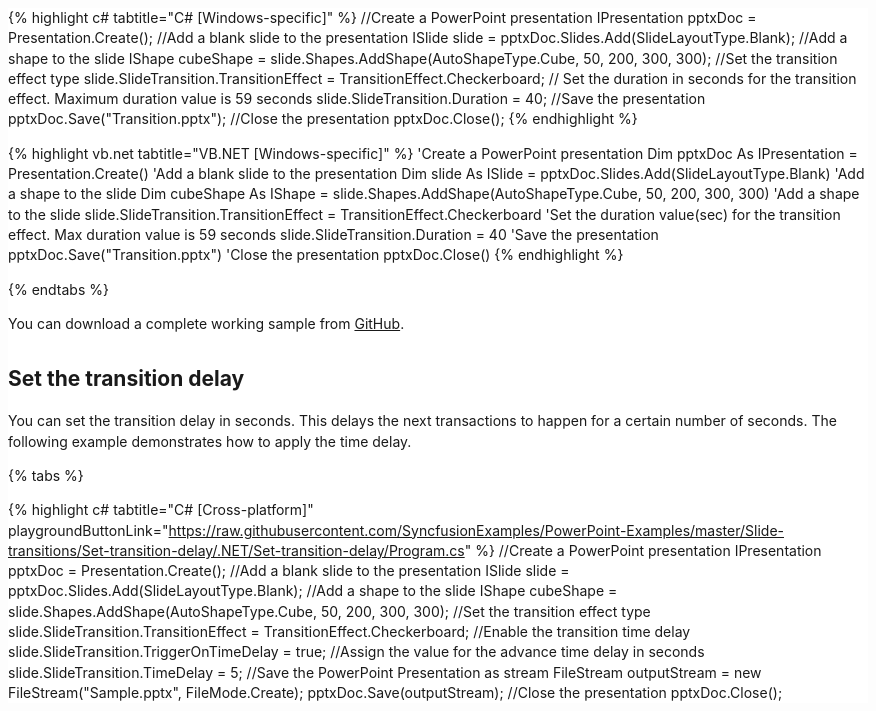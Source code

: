{% highlight c# tabtitle="C# [Windows-specific]" %}
//Create a PowerPoint presentation
IPresentation pptxDoc = Presentation.Create();
//Add a blank slide to the presentation
ISlide slide = pptxDoc.Slides.Add(SlideLayoutType.Blank);
//Add a shape to the slide
IShape cubeShape = slide.Shapes.AddShape(AutoShapeType.Cube, 50, 200, 300, 300);
//Set the transition effect type
slide.SlideTransition.TransitionEffect = TransitionEffect.Checkerboard;
// Set the duration in seconds for the transition effect. Maximum duration value is 59 seconds
slide.SlideTransition.Duration = 40;
//Save the presentation
pptxDoc.Save("Transition.pptx");
//Close the presentation
pptxDoc.Close();
{% endhighlight %}

{% highlight vb.net tabtitle="VB.NET [Windows-specific]" %}
'Create a PowerPoint presentation
Dim pptxDoc As IPresentation = Presentation.Create()
'Add a blank slide to the presentation
Dim slide As ISlide = pptxDoc.Slides.Add(SlideLayoutType.Blank)
'Add a shape to the slide
Dim cubeShape As IShape = slide.Shapes.AddShape(AutoShapeType.Cube, 50, 200, 300, 300)
'Add a shape to the slide
slide.SlideTransition.TransitionEffect = TransitionEffect.Checkerboard
'Set the duration value(sec) for the transition effect. Max duration value is 59 seconds
slide.SlideTransition.Duration = 40
'Save the presentation
pptxDoc.Save("Transition.pptx")
'Close the presentation
pptxDoc.Close()
{% endhighlight %}

{% endtabs %}

You can download a complete working sample from [GitHub](https://github.com/SyncfusionExamples/PowerPoint-Examples/tree/master/Slide-transitions/Set-transition-duration).

## Set the transition delay

You can set the transition delay in seconds. This delays the next transactions to happen for a certain number of seconds.  The following example demonstrates how to apply the time delay.

{% tabs %}

{% highlight c# tabtitle="C# [Cross-platform]" playgroundButtonLink="https://raw.githubusercontent.com/SyncfusionExamples/PowerPoint-Examples/master/Slide-transitions/Set-transition-delay/.NET/Set-transition-delay/Program.cs" %}
//Create a PowerPoint presentation
IPresentation pptxDoc = Presentation.Create();
//Add a blank slide to the presentation
ISlide slide = pptxDoc.Slides.Add(SlideLayoutType.Blank);
//Add a shape to the slide
IShape cubeShape = slide.Shapes.AddShape(AutoShapeType.Cube, 50, 200, 300, 300);
//Set the transition effect type
slide.SlideTransition.TransitionEffect = TransitionEffect.Checkerboard;
//Enable the transition time delay
slide.SlideTransition.TriggerOnTimeDelay = true;
//Assign the value for the advance time delay in seconds
slide.SlideTransition.TimeDelay = 5;
//Save the PowerPoint Presentation as stream
FileStream outputStream = new FileStream("Sample.pptx", FileMode.Create);
pptxDoc.Save(outputStream);
//Close the presentation
pptxDoc.Close();
